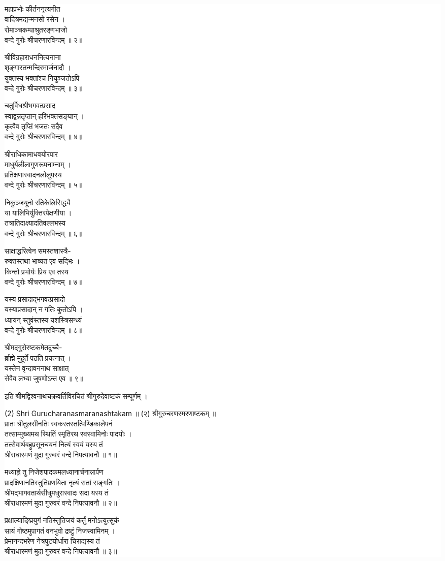 महाप्रभोः कीर्तननृत्यगीत  
     वादित्रमद्यन्मनसो रसेन ।  
रोमाञ्चकम्पाश्रुतरङ्गभाजो  
     वन्दे गुरोः श्रीचरणारविन्दम् ॥ २॥  
  
श्रीविग्रहाराधननित्यनाना  
     शृङ्गारतन्मन्दिरमार्जनादौ ।  
युक्तस्य भक्तांश्च नियुञ्जतोऽपि  
     वन्दे गुरोः श्रीचरणारविन्दम् ॥ ३॥  
  
चतुर्विधश्रीभगवत्प्रसाद  
     स्वाद्वन्नतृप्तान् हरिभक्तसङ्घान् ।  
कृत्वैव तृप्तिं भजतः सदैव  
     वन्दे गुरोः श्रीचरणारविन्दम् ॥ ४॥  
  
श्रीराधिकामाधवयोरपार  
     माधुर्यलीलागुणरूपनाम्नाम् ।  
प्रतिक्षणास्वादनलोलुपस्य  
     वन्दे गुरोः श्रीचरणारविन्दम् ॥ ५॥  
  
निकुञ्जयूनो रतिकेलिसिद्ध्यै  
     या यालिभिर्युक्तिरपेक्षणीया ।  
तत्रातिदाक्ष्यादतिवल्लभस्य  
     वन्दे गुरोः श्रीचरणारविन्दम् ॥ ६॥  
  
साक्षाद्धरित्वेन समस्तशास्त्रै-  
     रुक्तस्तथा भाव्यत एव सद्भिः ।  
किन्तो प्रभोर्यः प्रिय एव तस्य  
     वन्दे गुरोः श्रीचरणारविन्दम् ॥ ७॥  
  
यस्य प्रसादाद्भगवत्प्रसादो  
     यस्याप्रसादान् न गतिः कुतोऽपि ।  
ध्यायन् स्तुवंस्तस्य यशस्त्रिसन्ध्यं  
     वन्दे गुरोः श्रीचरणारविन्दम् ॥ ८॥  
  
श्रीमद्गुरोरष्टकमेतदुच्चै-  
     र्ब्राह्मे मुहूर्ते पठति प्रयत्नात् ।  
यस्तेन वृन्दावननाथ साक्षात्  
     सेवैव लभ्या जुषणोऽन्त एव ॥ ९॥  
  
इति श्रीमद्विश्वनाथचक्रवर्तिविरचितं श्रीगुरुदेवाष्टकं सम्पूर्णम् ।  
  
(2) Shri Gurucharanasmaranashtakam  ॥ (२) श्रीगुरुचरणस्मरणाष्टकम् ॥  
प्रातः श्रीतुलसीनतिः स्वकरतस्तत्पिण्डिकालेपनं  
     तत्साम्मुख्यमथ स्थितिं स्मृतिरथ स्वस्वामिनोः पादयोः ।  
तत्सेवार्थबहुप्रसूनचयनं नित्यं स्वयं यस्य तं  
     श्रीराधारमणं मुदा गुरुवरं वन्दे निपत्यावनौ ॥ १॥  
  
मध्याह्ने तु निजेशपादकमलध्यानार्चनान्नार्पण  
     प्रादक्षिणानतिस्तुतिप्रणयिता नृत्यं सतां सङ्गतिः ।  
श्रीमद्भागवतार्थसीधुमधुरास्वादः सदा यस्य तं  
     श्रीराधारमणं मुदा गुरुवरं वन्दे निपत्यावनौ ॥ २॥  
  
प्रक्षाल्याङ्घ्रियुगं नतिस्तुतिजयं कर्तुं मनोऽत्युत्सुकं  
     सायं गोष्ठमुपागतं वनभुवो द्रष्टुं निजस्वामिनम् ।  
प्रेमानन्दभरेण नेत्रपुटयोर्धारा चिराद्यस्य तं  
     श्रीराधारमणं मुदा गुरुवरं वन्दे निपत्यावनौ ॥ ३॥  
  